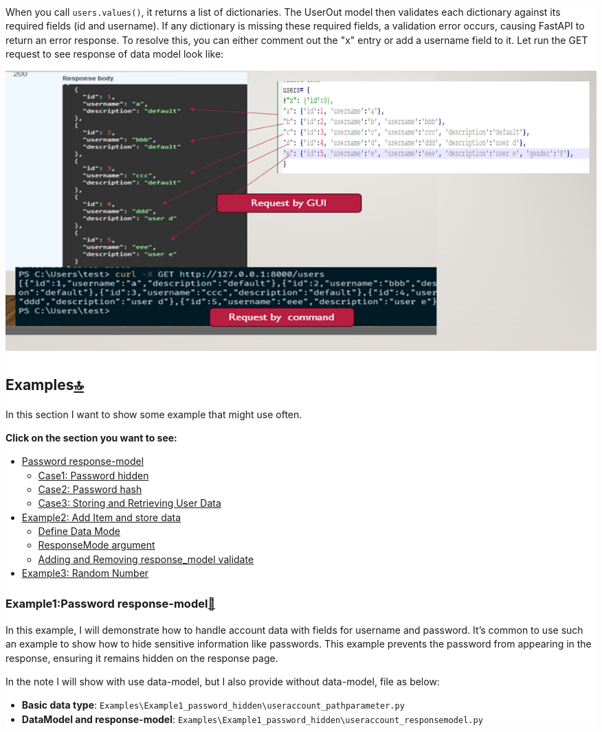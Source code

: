 When you call `users.values()`, it returns a list of dictionaries. The UserOut model then validates each dictionary against its required fields (id and username). If any dictionary is missing these required fields, a validation error occurs, causing FastAPI to return an error response.
To resolve this, you can either comment out the "x" entry or add a username field to it. Let run the GET request to see response of data model look like: 

![responsemodel_data_list](img/response_model_listdata.png)

## Examples[🔝](#content)

In this section I want to show some example that might use often. 

**Click on the section you want to see:**
- [Password response-model](#ex1-password)
	- [Case1: Password hidden](#ex1-password-case1)
	- [Case2: Password hash](#ex1-password-case2) 	
	- [Case3: Storing and Retrieving User Data](#ex1-password-case3)
- [Example2: Add Item and store data](#ex2-add-item)
	- [Define Data Mode](#ex2-add-item)
	- [ResponseMode argument](#ex2-2responsemodel)
	- [Adding and Removing response_model validate](#ex2-3addingRemove)
- [Example3: Random Number](#ex3-random)

<a name="ex1-password"></a>
### Example1:Password response-model[🔼](#examples)
In this example, I will demonstrate how to handle account data with fields for username and password. It’s common to use such an example to show how to hide sensitive information like passwords. This example prevents the password from appearing in the response, ensuring it remains hidden on the response page. 

In the note I will show with use data-model, but I also provide without data-model, file as below: 
- **Basic data type**: `Examples\Example1_password_hidden\useraccount_pathparameter.py`
- **DataModel and response-model**:  `Examples\Example1_password_hidden\useraccount_responsemodel.py`
